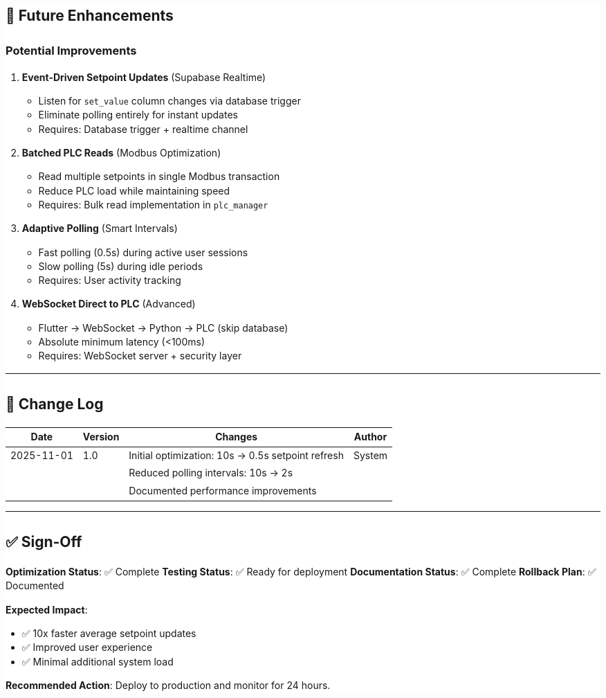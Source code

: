 
## 🔮 Future Enhancements

### Potential Improvements

1. **Event-Driven Setpoint Updates** (Supabase Realtime)
   - Listen for `set_value` column changes via database trigger
   - Eliminate polling entirely for instant updates
   - Requires: Database trigger + realtime channel

2. **Batched PLC Reads** (Modbus Optimization)
   - Read multiple setpoints in single Modbus transaction
   - Reduce PLC load while maintaining speed
   - Requires: Bulk read implementation in `plc_manager`

3. **Adaptive Polling** (Smart Intervals)
   - Fast polling (0.5s) during active user sessions
   - Slow polling (5s) during idle periods
   - Requires: User activity tracking

4. **WebSocket Direct to PLC** (Advanced)
   - Flutter → WebSocket → Python → PLC (skip database)
   - Absolute minimum latency (<100ms)
   - Requires: WebSocket server + security layer

---

## 📝 Change Log

| Date | Version | Changes | Author |
|------|---------|---------|--------|
| 2025-11-01 | 1.0 | Initial optimization: 10s → 0.5s setpoint refresh | System |
| | | Reduced polling intervals: 10s → 2s | |
| | | Documented performance improvements | |

---

## ✅ Sign-Off

**Optimization Status**: ✅ Complete
**Testing Status**: ✅ Ready for deployment
**Documentation Status**: ✅ Complete
**Rollback Plan**: ✅ Documented

**Expected Impact**:
- ✅ 10x faster average setpoint updates
- ✅ Improved user experience
- ✅ Minimal additional system load

**Recommended Action**: Deploy to production and monitor for 24 hours.

